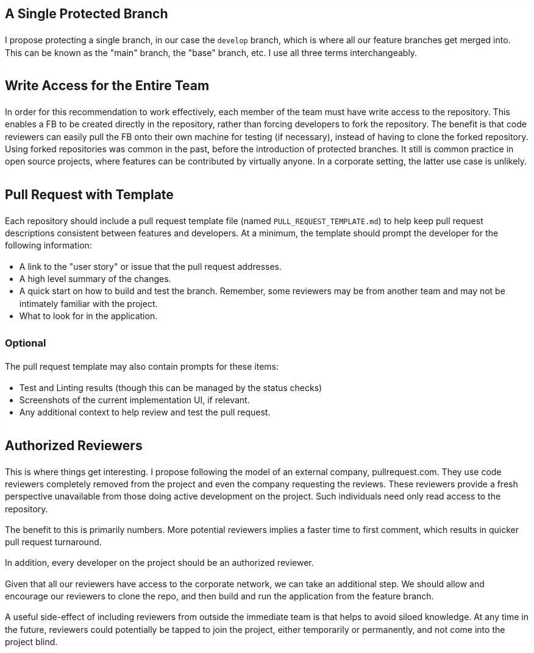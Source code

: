 ## A Single Protected Branch
I propose protecting a single branch, in our case the `develop` branch, which is where all our feature branches get merged into. This can be known as the "main" branch, the "base" branch, etc. I use all three terms interchangeably.

## Write Access for the Entire Team
In order for this recommendation to work effectively, each member of the team must have write access to the repository. This enables a FB to be created directly in the repository, rather than forcing developers to fork the repository. The benefit is that code reviewers can easily pull the FB onto their own machine for testing (if necessary), instead of having to clone the forked repository. Using forked repositories was common in the past, before the introduction of protected branches. It still is common practice in open source projects, where features can be contributed by virtually anyone. In a corporate setting, the latter use case is unlikely.

## Pull Request with Template
Each repository should include a pull request template file (named `PULL_REQUEST_TEMPLATE.md`) to help keep pull request descriptions consistent between features and developers. At a minimum, the template should prompt the developer for the following information:

- A link to the "user story" or issue that the pull request addresses.
- A high level summary of the changes.
- A quick start on how to build and test the branch. Remember, some reviewers may be from another team and may not be intimately familiar with the project.
- What to look for in the application.

### Optional
The pull request template may also contain prompts for these items:

- Test and Linting results (though this can be managed by the status checks)
- Screenshots of the current implementation UI, if relevant.
- Any additional context to help review and test the pull request.

## Authorized Reviewers
This is where things get interesting. I propose following the model of an external company, pullrequest.com. They use code reviewers completely removed from the project and even the company requesting the reviews. These reviewers provide a fresh perspective unavailable from those doing active development on the project. Such individuals need only read access to the repository.

The benefit to this is primarily numbers. More potential reviewers implies a faster time to first comment, which results in quicker pull request turnaround. 

In addition, every developer on the project should be an authorized reviewer. 

Given that all our reviewers have access to the corporate network, we can take an additional step. We should allow and encourage our reviewers to clone the repo, and then build and run the application from the feature branch. 

A useful side-effect of including reviewers from outside the immediate team is that helps to avoid siloed knowledge. At any time in the future, reviewers could potentially be tapped to join the project, either temporarily or permanently, and not come into the project blind.
